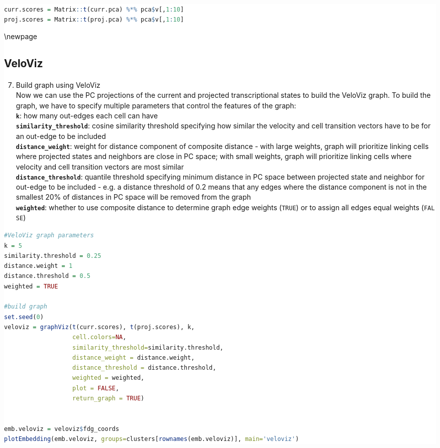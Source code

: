 ```r
curr.scores = Matrix::t(curr.pca) %*% pca$v[,1:10]
proj.scores = Matrix::t(proj.pca) %*% pca$v[,1:10]
```



\newpage
## VeloViz
7) Build graph using VeloViz  
Now we can use the PC projections of the current and projected transcriptional states to build the VeloViz graph. To build the graph, we have to specify multiple parameters that control the features of the graph:  
**`k`**: how many out-edges each cell can have  
**`similarity_threshold`**: cosine similarity threshold specifying how similar the velocity and cell transition vectors have to be for an out-edge to be included  
**`distance_weight`**: weight for distance component of composite distance - with large weights, graph will prioritize linking cells where projected states and neighbors are close in PC space; with small weights, graph will prioritize linking cells where velocity and cell transition vectors are most similar  
**`distance_threshold`**: quantile threshold specifying minimum distance in PC space between projected state and neighbor for out-edge to be included - e.g. a distance threshold of 0.2 means that any edges where the distance component is not in the smallest 20% of distances in PC space will be removed from the graph   
**`weighted`**: whether to use composite distance to determine graph edge weights (`TRUE`) or to assign all edges equal weights (`FALSE`)    



```r
#VeloViz graph parameters 
k = 5
similarity.threshold = 0.25
distance.weight = 1
distance.threshold = 0.5
weighted = TRUE

#build graph
set.seed(0)
veloviz = graphViz(t(curr.scores), t(proj.scores), k,
                   cell.colors=NA,
                   similarity_threshold=similarity.threshold,
                   distance_weight = distance.weight,
                   distance_threshold = distance.threshold,
                   weighted = weighted,
                   plot = FALSE,
                   return_graph = TRUE)


emb.veloviz = veloviz$fdg_coords
plotEmbedding(emb.veloviz, groups=clusters[rownames(emb.veloviz)], main='veloviz')
```
